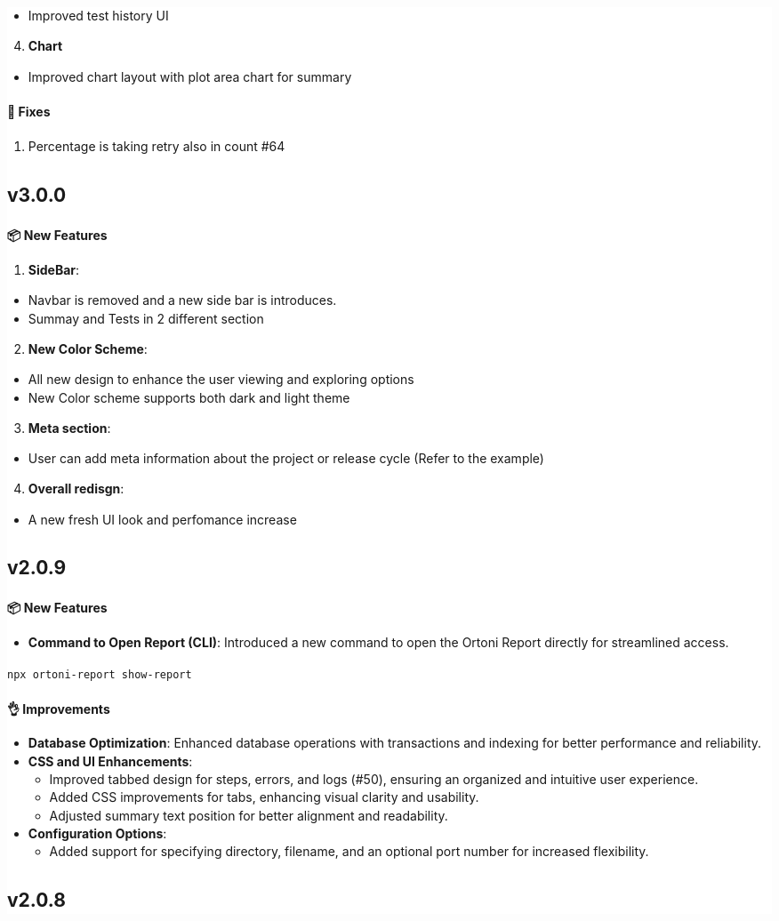 - Improved test history UI

4. **Chart**

- Improved chart layout with plot area chart for summary

#### 🐛 Fixes

1. Percentage is taking retry also in count #64

## v3.0.0

#### 📦 New Features

1. **SideBar**:

- Navbar is removed and a new side bar is introduces.
- Summay and Tests in 2 different section

2. **New Color Scheme**:

- All new design to enhance the user viewing and exploring options
- New Color scheme supports both dark and light theme

3. **Meta section**:

- User can add meta information about the project or release cycle (Refer to the example)

4. **Overall redisgn**:

- A new fresh UI look and perfomance increase

## v2.0.9

#### 📦 New Features

- **Command to Open Report (CLI)**: Introduced a new command to open the Ortoni Report directly for streamlined access.

```
npx ortoni-report show-report
```

#### 👌 Improvements

- **Database Optimization**: Enhanced database operations with transactions and indexing for better performance and reliability.
- **CSS and UI Enhancements**:
  - Improved tabbed design for steps, errors, and logs (#50), ensuring an organized and intuitive user experience.
  - Added CSS improvements for tabs, enhancing visual clarity and usability.
  - Adjusted summary text position for better alignment and readability.
- **Configuration Options**:
  - Added support for specifying directory, filename, and an optional port number for increased flexibility.

## v2.0.8
